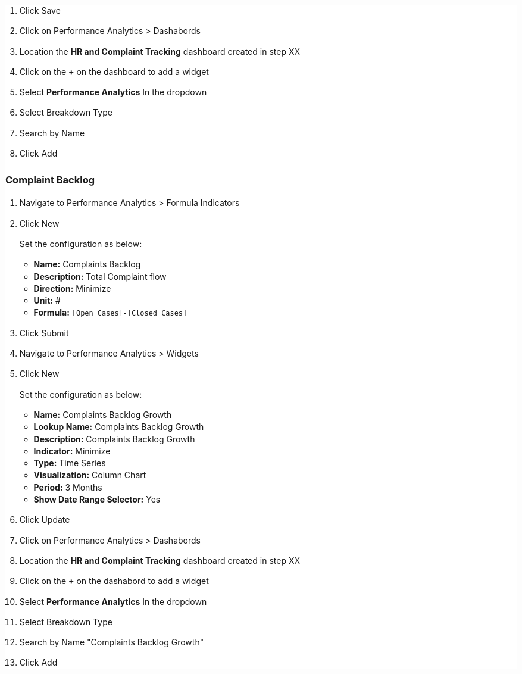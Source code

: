 1. Click Save

1. Click on Performance Analytics > Dashabords

1. Location the **HR and Complaint Tracking** dashboard created in step XX

1. Click on the **+** on the dashboard to add a widget

1. Select **Performance Analytics** In the dropdown

1. Select Breakdown Type

1. Search by Name

1. Click Add

### Complaint Backlog 

 1. Navigate to Performance Analytics > Formula Indicators

1. Click New

   Set the configuration as below:
    - **Name:**  Complaints Backlog 
    - **Description:** Total Complaint flow
    - **Direction:** Minimize
    - **Unit:** #
    - **Formula:** `[Open Cases]-[Closed Cases]`
    

1. Click Submit

1. Navigate to Performance Analytics > Widgets

1. Click New

    Set the configuration as below:
    - **Name:**  Complaints Backlog Growth
    - **Lookup Name:**  Complaints Backlog Growth
    - **Description:** Complaints Backlog Growth
    - **Indicator:** Minimize
    - **Type:** Time Series
    - **Visualization:** Column Chart
    - **Period:** 3 Months 
    - **Show Date Range Selector:** Yes
1. Click Update 
 
1. Click on Performance Analytics > Dashabords

1. Location the **HR and Complaint Tracking** dashboard created in step XX

1. Click on the **+** on the dashabord to add a widget

1. Select **Performance Analytics** In the dropdown

1. Select Breakdown Type

1. Search by Name "Complaints Backlog Growth"

1. Click Add
